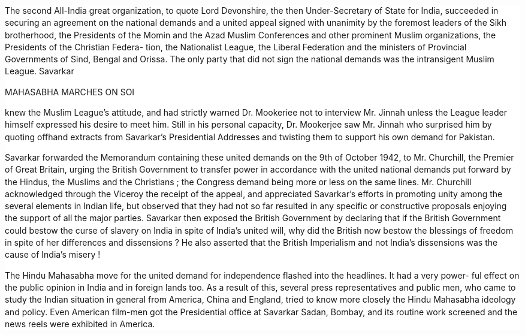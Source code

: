 The second All-India great organization, to quote Lord
Devonshire, the then Under-Secretary of State for India,
succeeded in securing an agreement on the national demands
and a united appeal signed with unanimity by the foremost
leaders of the Sikh brotherhood, the Presidents of the Momin
and the Azad Muslim Conferences and other prominent
Muslim organizations, the Presidents of the Christian Federa-
tion, the Nationalist League, the Liberal Federation and
the ministers of Provincial Governments of Sind, Bengal
and Orissa. The only party that did not sign the national
demands was the intransigent Muslim League. Savarkar



MAHASABHA MARCHES ON SOI

knew the Muslim League’s attitude, and had strictly warned
Dr. Mookeriee not to interview Mr. Jinnah unless the League
leader himself expressed his desire to meet him. Still in his
personal capacity, Dr. Mookerjee saw Mr. Jinnah who
surprised him by quoting offhand extracts from Savarkar’s
Presidential Addresses and twisting them to support his own
demand for Pakistan.

Savarkar forwarded the Memorandum containing these
united demands on the 9th of October 1942, to Mr. Churchill,
the Premier of Great Britain, urging the British Government
to transfer power in accordance with the united national
demands put forward by the Hindus, the Muslims and the
Christians ; the Congress demand being more or less on the
same lines. Mr. Churchill acknowledged through the Viceroy
the receipt of the appeal, and appreciated Savarkar’s efforts
in promoting unity among the several elements in Indian life,
but observed that they had not so far resulted in any specific
or constructive proposals enjoying the support of all the major
parties. Savarkar then exposed the British Government by
declaring that if the British Government could bestow the
curse of slavery on India in spite of India’s united will, why
did the British now bestow the blessings of freedom in spite
of her differences and dissensions ? He also asserted that the
British Imperialism and not India’s dissensions was the cause
of India’s misery !

The Hindu Mahasabha move for the united demand for
independence flashed into the headlines. It had a very power-
ful effect on the public opinion in India and in foreign lands
too. As a result of this, several press representatives and
public men, who came to study the Indian situation in general
from America, China and England, tried to know more closely
the Hindu Mahasabha ideology and policy. Even American
film-men got the Presidential office at Savarkar Sadan,
Bombay, and its routine work screened and the news reels
were exhibited in America.
